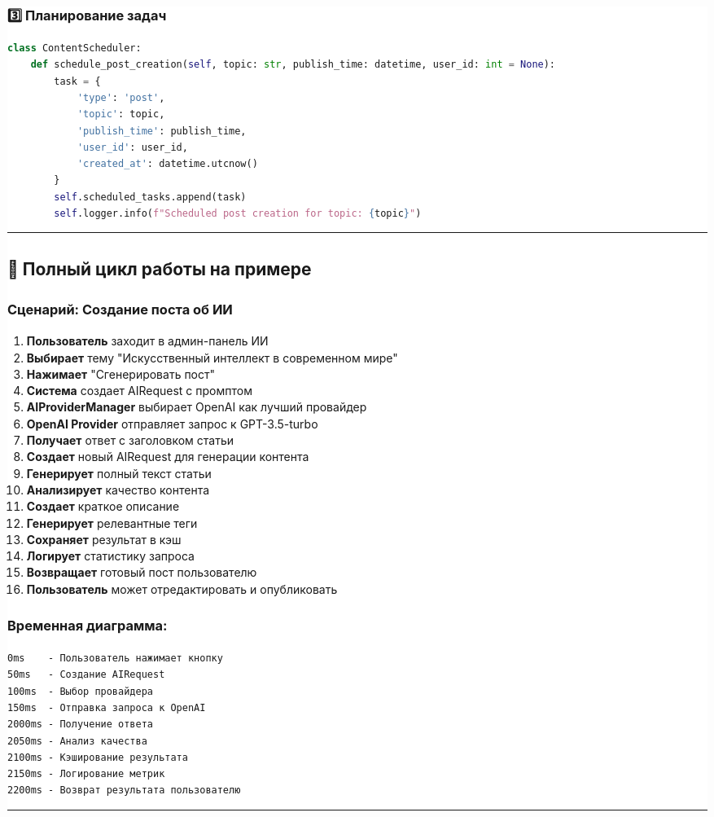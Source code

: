 ### 3️⃣ **Планирование задач**

```python
class ContentScheduler:
    def schedule_post_creation(self, topic: str, publish_time: datetime, user_id: int = None):
        task = {
            'type': 'post',
            'topic': topic,
            'publish_time': publish_time,
            'user_id': user_id,
            'created_at': datetime.utcnow()
        }
        self.scheduled_tasks.append(task)
        self.logger.info(f"Scheduled post creation for topic: {topic}")
```

---

## 🎯 Полный цикл работы на примере

### **Сценарий: Создание поста об ИИ**

1. **Пользователь** заходит в админ-панель ИИ
2. **Выбирает** тему "Искусственный интеллект в современном мире"
3. **Нажимает** "Сгенерировать пост"
4. **Система** создает AIRequest с промптом
5. **AIProviderManager** выбирает OpenAI как лучший провайдер
6. **OpenAI Provider** отправляет запрос к GPT-3.5-turbo
7. **Получает** ответ с заголовком статьи
8. **Создает** новый AIRequest для генерации контента
9. **Генерирует** полный текст статьи
10. **Анализирует** качество контента
11. **Создает** краткое описание
12. **Генерирует** релевантные теги
13. **Сохраняет** результат в кэш
14. **Логирует** статистику запроса
15. **Возвращает** готовый пост пользователю
16. **Пользователь** может отредактировать и опубликовать

### **Временная диаграмма:**
```
0ms    - Пользователь нажимает кнопку
50ms   - Создание AIRequest
100ms  - Выбор провайдера
150ms  - Отправка запроса к OpenAI
2000ms - Получение ответа
2050ms - Анализ качества
2100ms - Кэширование результата
2150ms - Логирование метрик
2200ms - Возврат результата пользователю
```

---